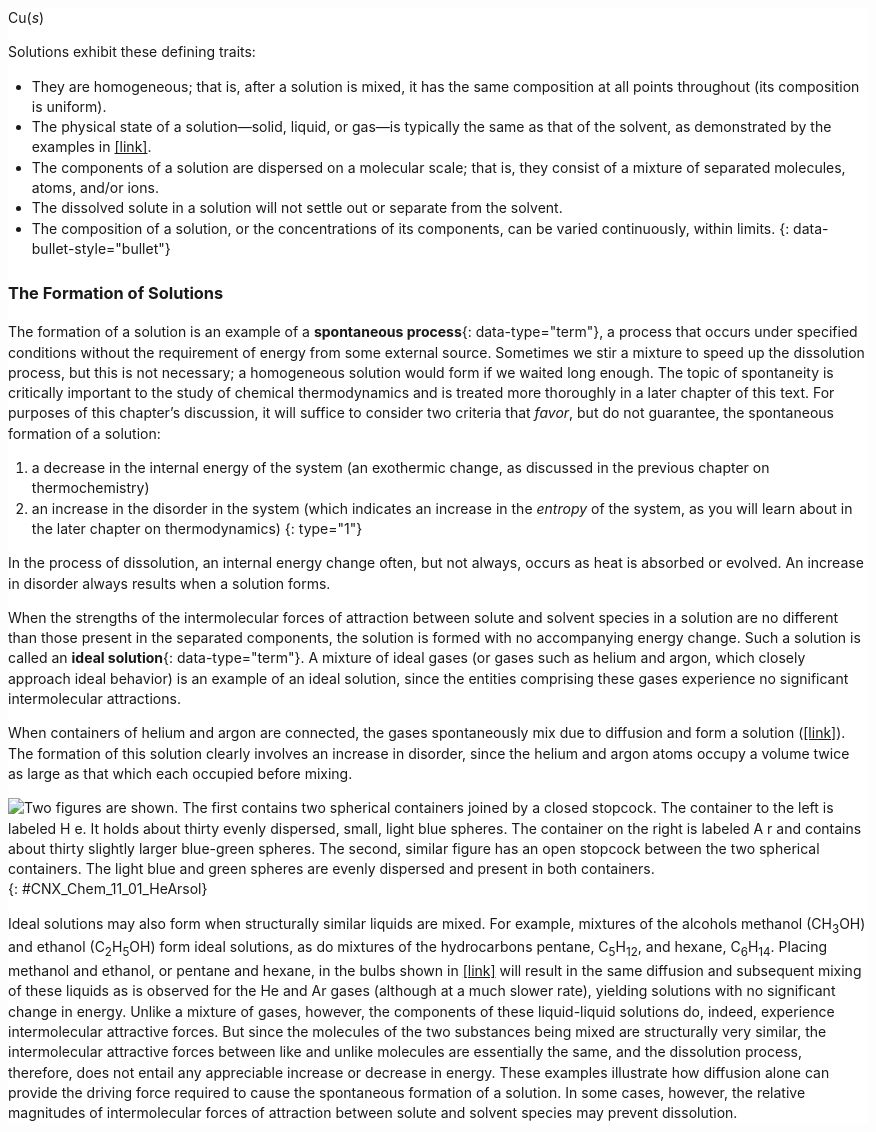 <td data-align="left">Cu(<em><em>s</em></em>)</td>
</tr>
</tbody></table>

Solutions exhibit these defining traits:

* They are homogeneous; that is, after a solution is mixed, it has the same composition at all points throughout (its composition is uniform).
* The physical state of a solution—solid, liquid, or gas—is typically the same as that of the solvent, as demonstrated by the examples in [\[link\]](#fs-idp13681744).
* The components of a solution are dispersed on a molecular scale; that is, they consist of a mixture of separated molecules, atoms, and/or ions.
* The dissolved solute in a solution will not settle out or separate from the solvent.
* The composition of a solution, or the concentrations of its components, can be varied continuously, within limits.
{: data-bullet-style="bullet"}

### The Formation of Solutions

The formation of a solution is an example of a **spontaneous process**{: data-type="term"}, a process that occurs under specified conditions without the requirement of energy from some external source. Sometimes we stir a mixture to speed up the dissolution process, but this is not necessary; a homogeneous solution would form if we waited long enough. The topic of spontaneity is critically important to the study of chemical thermodynamics and is treated more thoroughly in a later chapter of this text. For purposes of this chapter’s discussion, it will suffice to consider two criteria that *favor*, but do not guarantee, the spontaneous formation of a solution:

1.  a decrease in the internal energy of the system (an exothermic change, as discussed in the previous chapter on thermochemistry)
2.  an increase in the disorder in the system (which indicates an increase in the *entropy* of the system, as you will learn about in the later chapter on thermodynamics)
{: type="1"}

In the process of dissolution, an internal energy change often, but not always, occurs as heat is absorbed or evolved. An increase in disorder always results when a solution forms.

When the strengths of the intermolecular forces of attraction between solute and solvent species in a solution are no different than those present in the separated components, the solution is formed with no accompanying energy change. Such a solution is called an **ideal solution**{: data-type="term"}. A mixture of ideal gases (or gases such as helium and argon, which closely approach ideal behavior) is an example of an ideal solution, since the entities comprising these gases experience no significant intermolecular attractions.

When containers of helium and argon are connected, the gases spontaneously mix due to diffusion and form a solution ([\[link\]](#CNX_Chem_11_01_HeArsol)). The formation of this solution clearly involves an increase in disorder, since the helium and argon atoms occupy a volume twice as large as that which each occupied before mixing.

![Two figures are shown. The first contains two spherical containers joined by a closed stopcock. The container to the left is labeled H e. It holds about thirty evenly dispersed, small, light blue spheres. The container on the right is labeled A r and contains about thirty slightly larger blue-green spheres. The second, similar figure has an open stopcock between the two spherical containers. The light blue and green spheres are evenly dispersed and present in both containers.](../resources/CNX_Chem_11_01_HeArsol.jpg "Samples of helium and argon spontaneously mix to give a solution in which the disorder of the atoms of the two gases is increased."){: #CNX_Chem_11_01_HeArsol}

Ideal solutions may also form when structurally similar liquids are mixed. For example, mixtures of the alcohols methanol (CH<sub>3</sub>OH) and ethanol (C<sub>2</sub>H<sub>5</sub>OH) form ideal solutions, as do mixtures of the hydrocarbons pentane, C<sub>5</sub>H<sub>12</sub>, and hexane, C<sub>6</sub>H<sub>14</sub>. Placing methanol and ethanol, or pentane and hexane, in the bulbs shown in [\[link\]](#CNX_Chem_11_01_HeArsol) will result in the same diffusion and subsequent mixing of these liquids as is observed for the He and Ar gases (although at a much slower rate), yielding solutions with no significant change in energy. Unlike a mixture of gases, however, the components of these liquid-liquid solutions do, indeed, experience intermolecular attractive forces. But since the molecules of the two substances being mixed are structurally very similar, the intermolecular attractive forces between like and unlike molecules are essentially the same, and the dissolution process, therefore, does not entail any appreciable increase or decrease in energy. These examples illustrate how diffusion alone can provide the driving force required to cause the spontaneous formation of a solution. In some cases, however, the relative magnitudes of intermolecular forces of attraction between solute and solvent species may prevent dissolution.


[1]: http://openstax.org/l/16Phetsugar
[2]: http://openstax.org/l/16endoexo